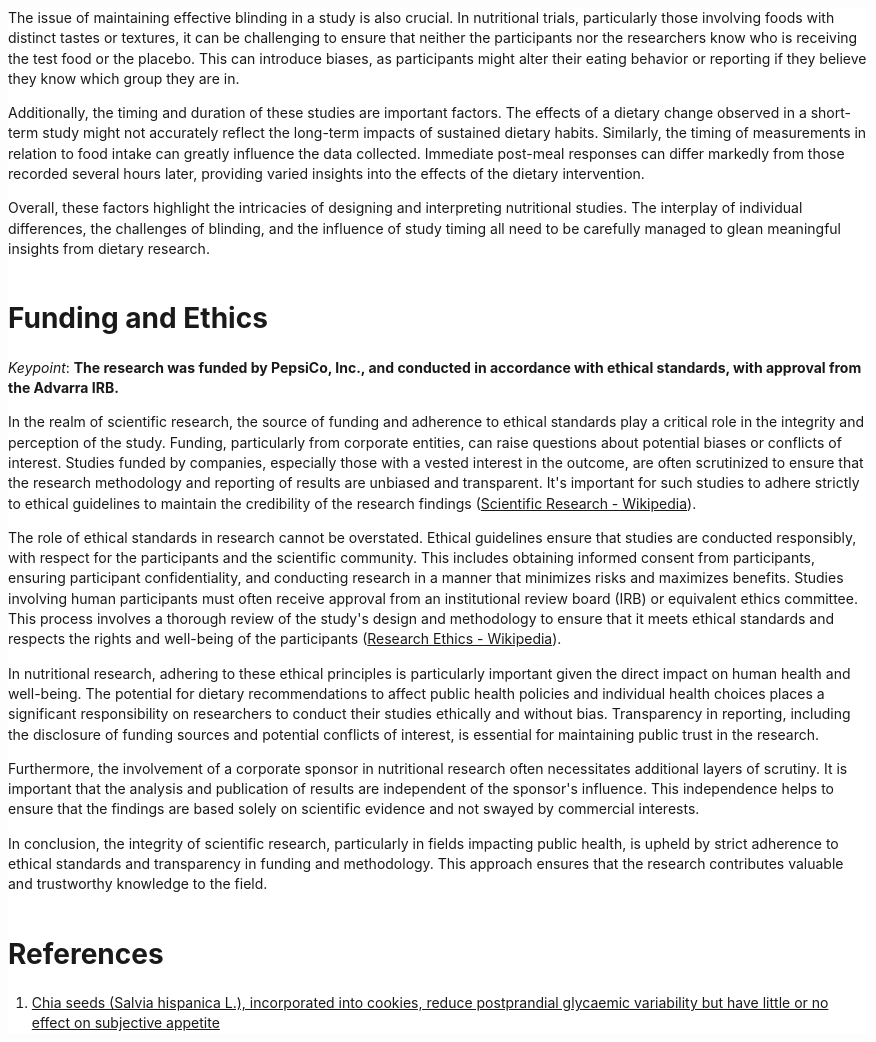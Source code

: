The issue of maintaining effective blinding in a study is also crucial. In nutritional trials, particularly those involving foods with distinct tastes or textures, it can be challenging to ensure that neither the participants nor the researchers know who is receiving the test food or the placebo. This can introduce biases, as participants might alter their eating behavior or reporting if they believe they know which group they are in.

Additionally, the timing and duration of these studies are important factors. The effects of a dietary change observed in a short-term study might not accurately reflect the long-term impacts of sustained dietary habits. Similarly, the timing of measurements in relation to food intake can greatly influence the data collected. Immediate post-meal responses can differ markedly from those recorded several hours later, providing varied insights into the effects of the dietary intervention.

Overall, these factors highlight the intricacies of designing and interpreting nutritional studies. The interplay of individual differences, the challenges of blinding, and the influence of study timing all need to be carefully managed to glean meaningful insights from dietary research.

# Funding and Ethics

*Keypoint*: **The research was funded by PepsiCo, Inc., and conducted in accordance with ethical standards, with approval from the Advarra IRB.**

In the realm of scientific research, the source of funding and adherence to ethical standards play a critical role in the integrity and perception of the study. Funding, particularly from corporate entities, can raise questions about potential biases or conflicts of interest. Studies funded by companies, especially those with a vested interest in the outcome, are often scrutinized to ensure that the research methodology and reporting of results are unbiased and transparent. It's important for such studies to adhere strictly to ethical guidelines to maintain the credibility of the research findings ([Scientific Research - Wikipedia](https://en.wikipedia.org/wiki/Scientific_research)).

The role of ethical standards in research cannot be overstated. Ethical guidelines ensure that studies are conducted responsibly, with respect for the participants and the scientific community. This includes obtaining informed consent from participants, ensuring participant confidentiality, and conducting research in a manner that minimizes risks and maximizes benefits. Studies involving human participants must often receive approval from an institutional review board (IRB) or equivalent ethics committee. This process involves a thorough review of the study's design and methodology to ensure that it meets ethical standards and respects the rights and well-being of the participants ([Research Ethics - Wikipedia](https://en.wikipedia.org/wiki/Research_ethics)).

In nutritional research, adhering to these ethical principles is particularly important given the direct impact on human health and well-being. The potential for dietary recommendations to affect public health policies and individual health choices places a significant responsibility on researchers to conduct their studies ethically and without bias. Transparency in reporting, including the disclosure of funding sources and potential conflicts of interest, is essential for maintaining public trust in the research.

Furthermore, the involvement of a corporate sponsor in nutritional research often necessitates additional layers of scrutiny. It is important that the analysis and publication of results are independent of the sponsor's influence. This independence helps to ensure that the findings are based solely on scientific evidence and not swayed by commercial interests.

In conclusion, the integrity of scientific research, particularly in fields impacting public health, is upheld by strict adherence to ethical standards and transparency in funding and methodology. This approach ensures that the research contributes valuable and trustworthy knowledge to the field.

# References

1. [Chia seeds (Salvia hispanica L.), incorporated into cookies, reduce
postprandial glycaemic variability but have little or no effect on
subjective appetite](https://www.sciencedirect.com/science/article/pii/S1756464623004061?via%3Dihub)